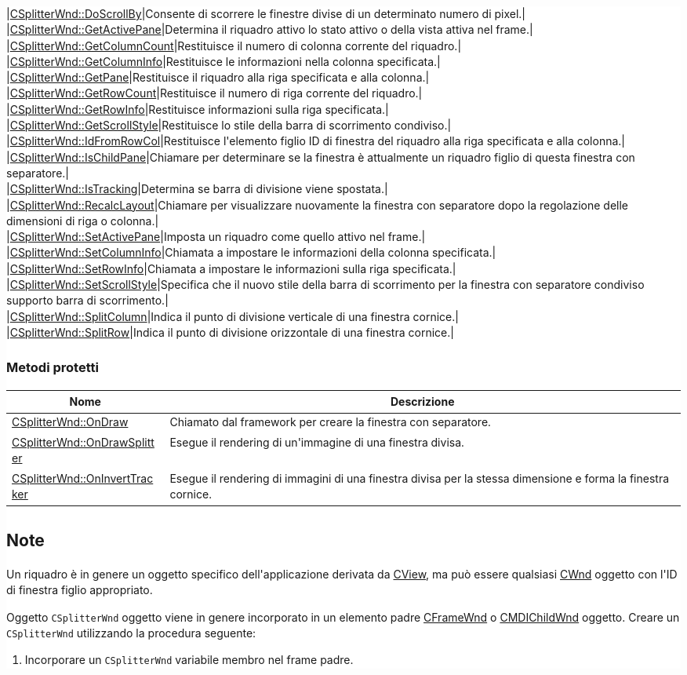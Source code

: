 |[CSplitterWnd::DoScrollBy](#doscrollby)|Consente di scorrere le finestre divise di un determinato numero di pixel.|  
|[CSplitterWnd::GetActivePane](#getactivepane)|Determina il riquadro attivo lo stato attivo o della vista attiva nel frame.|  
|[CSplitterWnd::GetColumnCount](#getcolumncount)|Restituisce il numero di colonna corrente del riquadro.|  
|[CSplitterWnd::GetColumnInfo](#getcolumninfo)|Restituisce le informazioni nella colonna specificata.|  
|[CSplitterWnd::GetPane](#getpane)|Restituisce il riquadro alla riga specificata e alla colonna.|  
|[CSplitterWnd::GetRowCount](#getrowcount)|Restituisce il numero di riga corrente del riquadro.|  
|[CSplitterWnd::GetRowInfo](#getrowinfo)|Restituisce informazioni sulla riga specificata.|  
|[CSplitterWnd::GetScrollStyle](#getscrollstyle)|Restituisce lo stile della barra di scorrimento condiviso.|  
|[CSplitterWnd::IdFromRowCol](#idfromrowcol)|Restituisce l'elemento figlio ID di finestra del riquadro alla riga specificata e alla colonna.|  
|[CSplitterWnd::IsChildPane](#ischildpane)|Chiamare per determinare se la finestra è attualmente un riquadro figlio di questa finestra con separatore.|  
|[CSplitterWnd::IsTracking](#istracking)|Determina se barra di divisione viene spostata.|  
|[CSplitterWnd::RecalcLayout](#recalclayout)|Chiamare per visualizzare nuovamente la finestra con separatore dopo la regolazione delle dimensioni di riga o colonna.|  
|[CSplitterWnd::SetActivePane](#setactivepane)|Imposta un riquadro come quello attivo nel frame.|  
|[CSplitterWnd::SetColumnInfo](#setcolumninfo)|Chiamata a impostare le informazioni della colonna specificata.|  
|[CSplitterWnd::SetRowInfo](#setrowinfo)|Chiamata a impostare le informazioni sulla riga specificata.|  
|[CSplitterWnd::SetScrollStyle](#setscrollstyle)|Specifica che il nuovo stile della barra di scorrimento per la finestra con separatore condiviso supporto barra di scorrimento.|  
|[CSplitterWnd::SplitColumn](#splitcolumn)|Indica il punto di divisione verticale di una finestra cornice.|  
|[CSplitterWnd::SplitRow](#splitrow)|Indica il punto di divisione orizzontale di una finestra cornice.|  
  
### <a name="protected-methods"></a>Metodi protetti  
  
|Nome|Descrizione|  
|----------|-----------------|  
|[CSplitterWnd::OnDraw](#ondraw)|Chiamato dal framework per creare la finestra con separatore.|  
|[CSplitterWnd::OnDrawSplitter](#ondrawsplitter)|Esegue il rendering di un'immagine di una finestra divisa.|  
|[CSplitterWnd::OnInvertTracker](#oninverttracker)|Esegue il rendering di immagini di una finestra divisa per la stessa dimensione e forma la finestra cornice.|  
  
## <a name="remarks"></a>Note  
 Un riquadro è in genere un oggetto specifico dell'applicazione derivata da [CView](../../mfc/reference/cview-class.md), ma può essere qualsiasi [CWnd](../../mfc/reference/cwnd-class.md) oggetto con l'ID di finestra figlio appropriato.  
  
 Oggetto `CSplitterWnd` oggetto viene in genere incorporato in un elemento padre [CFrameWnd](../../mfc/reference/cframewnd-class.md) o [CMDIChildWnd](../../mfc/reference/cmdichildwnd-class.md) oggetto. Creare un `CSplitterWnd` utilizzando la procedura seguente:  
  
1.  Incorporare un `CSplitterWnd` variabile membro nel frame padre.  
  